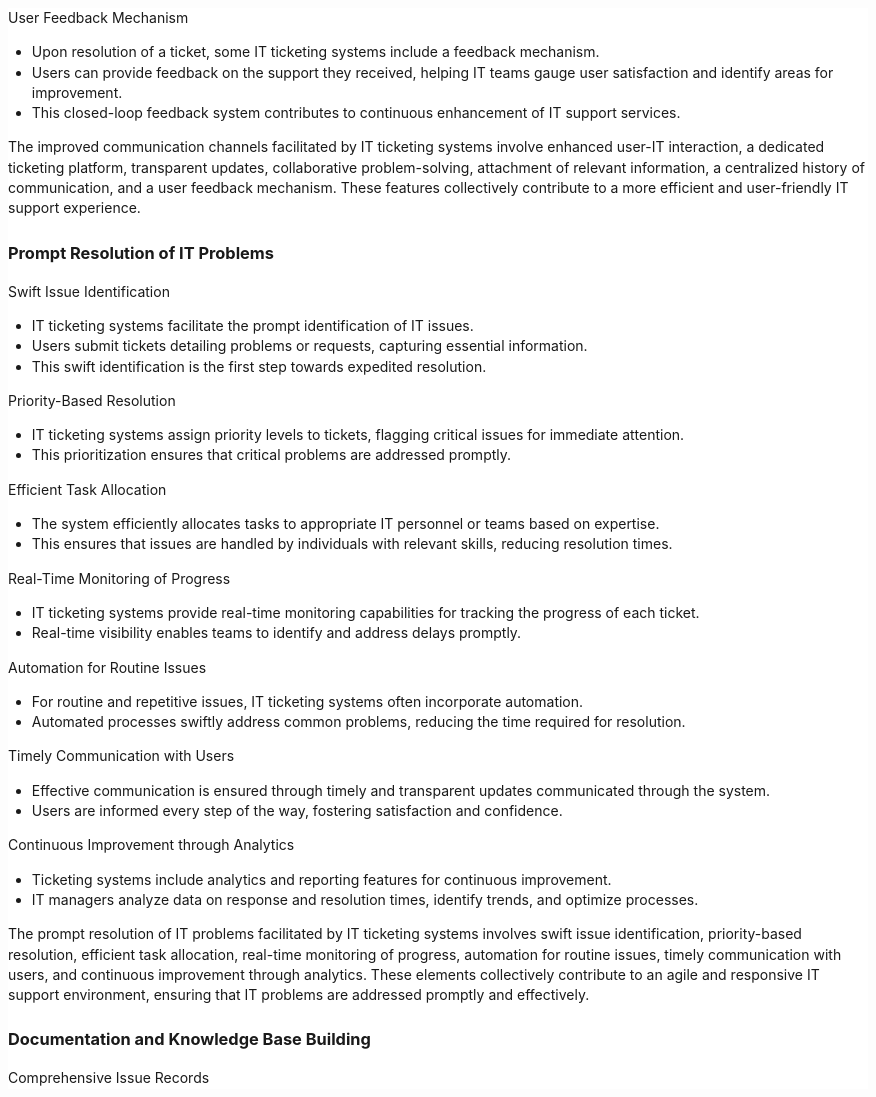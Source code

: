 User Feedback Mechanism

- Upon resolution of a ticket, some IT ticketing systems include a feedback mechanism.
- Users can provide feedback on the support they received, helping IT teams gauge user satisfaction and identify areas for improvement.
- This closed-loop feedback system contributes to continuous enhancement of IT support services.

The improved communication channels facilitated by IT ticketing systems involve enhanced user-IT interaction, a dedicated ticketing platform, transparent updates, collaborative problem-solving, attachment of relevant information, a centralized history of communication, and a user feedback mechanism. These features collectively contribute to a more efficient and user-friendly IT support experience.
### Prompt Resolution of IT Problems
Swift Issue Identification

- IT ticketing systems facilitate the prompt identification of IT issues.
- Users submit tickets detailing problems or requests, capturing essential information.
- This swift identification is the first step towards expedited resolution.

Priority-Based Resolution

- IT ticketing systems assign priority levels to tickets, flagging critical issues for immediate attention.
- This prioritization ensures that critical problems are addressed promptly.

Efficient Task Allocation

- The system efficiently allocates tasks to appropriate IT personnel or teams based on expertise.
- This ensures that issues are handled by individuals with relevant skills, reducing resolution times.

Real-Time Monitoring of Progress

- IT ticketing systems provide real-time monitoring capabilities for tracking the progress of each ticket.
- Real-time visibility enables teams to identify and address delays promptly.

Automation for Routine Issues

- For routine and repetitive issues, IT ticketing systems often incorporate automation.
- Automated processes swiftly address common problems, reducing the time required for resolution.

Timely Communication with Users

- Effective communication is ensured through timely and transparent updates communicated through the system.
- Users are informed every step of the way, fostering satisfaction and confidence.

Continuous Improvement through Analytics

- Ticketing systems include analytics and reporting features for continuous improvement.
- IT managers analyze data on response and resolution times, identify trends, and optimize processes.

The prompt resolution of IT problems facilitated by IT ticketing systems involves swift issue identification, priority-based resolution, efficient task allocation, real-time monitoring of progress, automation for routine issues, timely communication with users, and continuous improvement through analytics. These elements collectively contribute to an agile and responsive IT support environment, ensuring that IT problems are addressed promptly and effectively.
### Documentation and Knowledge Base Building
Comprehensive Issue Records
